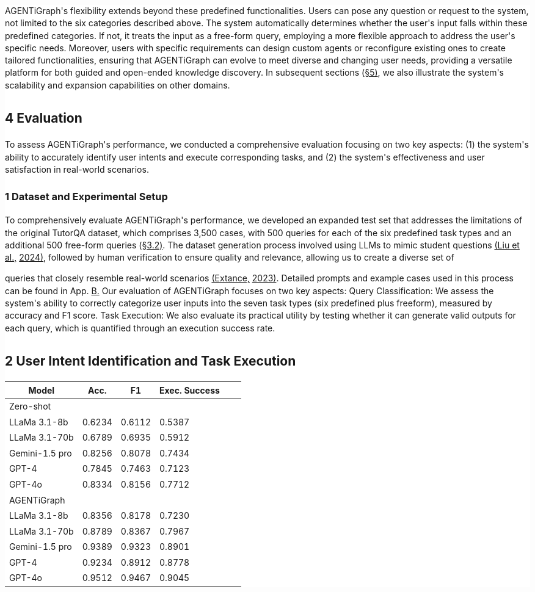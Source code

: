 AGENTiGraph's flexibility extends beyond these predefined functionalities. Users can pose any question or request to the system, not limited to the six categories described above. The system automatically determines whether the user's input falls within these predefined categories. If not, it treats the input as a free-form query, employing a more flexible approach to address the user's specific needs. Moreover, users with specific requirements can design custom agents or reconfigure existing ones to create tailored functionalities, ensuring that AGENTiGraph can evolve to meet diverse and changing user needs, providing a versatile platform for both guided and open-ended knowledge discovery. In subsequent sections ([§5\)](#page-5-0), we also illustrate the system's scalability and expansion capabilities on other domains.

## 4 Evaluation

To assess AGENTiGraph's performance, we conducted a comprehensive evaluation focusing on two key aspects: (1) the system's ability to accurately identify user intents and execute corresponding tasks, and (2) the system's effectiveness and user satisfaction in real-world scenarios.

### 1 Dataset and Experimental Setup

To comprehensively evaluate AGENTiGraph's performance, we developed an expanded test set that addresses the limitations of the original TutorQA dataset, which comprises 3,500 cases, with 500 queries for each of the six predefined task types and an additional 500 free-form queries ([§3.2\)](#page-3-1). The dataset generation process involved using LLMs to mimic student questions [\(Liu et al.,](#page-7-17) [2024\)](#page-7-17), followed by human verification to ensure quality and relevance, allowing us to create a diverse set of

queries that closely resemble real-world scenarios [\(Extance,](#page-6-13) [2023\)](#page-6-13). Detailed prompts and example cases used in this process can be found in App. [B.](#page-16-0) Our evaluation of AGENTiGraph focuses on two key aspects: Query Classification: We assess the system's ability to correctly categorize user inputs into the seven task types (six predefined plus freeform), measured by accuracy and F1 score. Task Execution: We also evaluate its practical utility by testing whether it can generate valid outputs for each query, which is quantified through an execution success rate.

## 2 User Intent Identification and Task Execution

<span id="page-4-0"></span>

| Model          | Acc.   | F1     | Exec. Success |  |  |
|----------------|--------|--------|---------------|--|--|
| Zero-shot      |        |        |               |  |  |
| LLaMa 3.1-8b   | 0.6234 | 0.6112 | 0.5387        |  |  |
| LLaMa 3.1-70b  | 0.6789 | 0.6935 | 0.5912        |  |  |
| Gemini-1.5 pro | 0.8256 | 0.8078 | 0.7434        |  |  |
| GPT-4          | 0.7845 | 0.7463 | 0.7123        |  |  |
| GPT-4o         | 0.8334 | 0.8156 | 0.7712        |  |  |
| AGENTiGraph    |        |        |               |  |  |
| LLaMa 3.1-8b   | 0.8356 | 0.8178 | 0.7230        |  |  |
| LLaMa 3.1-70b  | 0.8789 | 0.8367 | 0.7967        |  |  |
| Gemini-1.5 pro | 0.9389 | 0.9323 | 0.8901        |  |  |
| GPT-4          | 0.9234 | 0.8912 | 0.8778        |  |  |
| GPT-4o         | 0.9512 | 0.9467 | 0.9045        |  |  |

